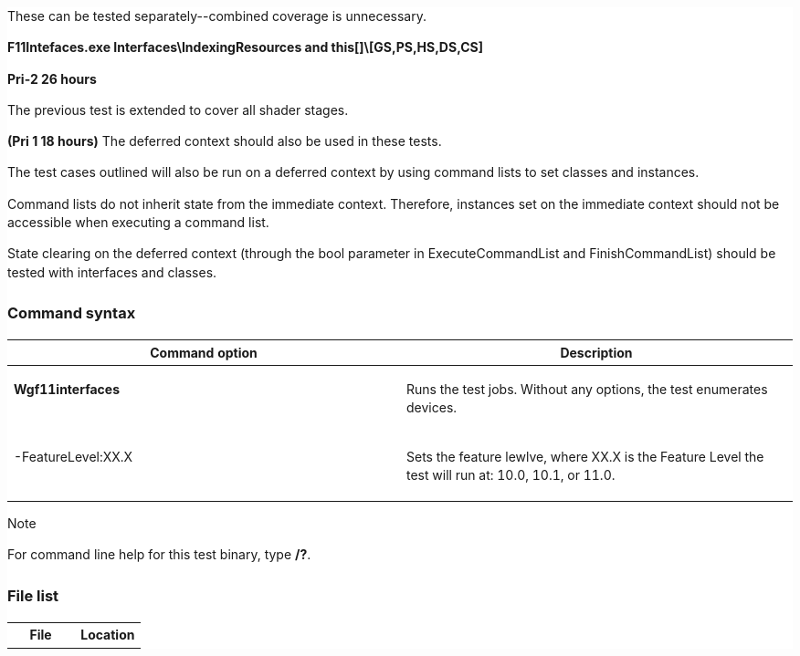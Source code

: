 These can be tested separately--combined coverage is unnecessary.

**F11Intefaces.exe Interfaces\\IndexingResources and this\[\]\\\[GS,PS,HS,DS,CS\]**

**Pri-2 26 hours**

The previous test is extended to cover all shader stages.

**(Pri 1 18 hours)** The deferred context should also be used in these tests.

The test cases outlined will also be run on a deferred context by using command lists to set classes and instances.

Command lists do not inherit state from the immediate context. Therefore, instances set on the immediate context should not be accessible when executing a command list.

State clearing on the deferred context (through the bool parameter in ExecuteCommandList and FinishCommandList) should be tested with interfaces and classes.

### <span id="Command_syntax"></span><span id="command_syntax"></span><span id="COMMAND_SYNTAX"></span>Command syntax

<table>
<colgroup>
<col width="50%" />
<col width="50%" />
</colgroup>
<thead>
<tr class="header">
<th>Command option</th>
<th>Description</th>
</tr>
</thead>
<tbody>
<tr class="odd">
<td><p><strong>Wgf11interfaces</strong></p></td>
<td><p>Runs the test jobs. Without any options, the test enumerates devices.</p></td>
</tr>
<tr class="even">
<td><p>-FeatureLevel:XX.X</p></td>
<td><p>Sets the feature lewlve, where XX.X is the Feature Level the test will run at: 10.0, 10.1, or 11.0.</p></td>
</tr>
</tbody>
</table>

> [!NOTE]
> 
> For command line help for this test binary, type **/?**.



### <span id="File_list"></span><span id="file_list"></span><span id="FILE_LIST"></span>File list

<table>
<colgroup>
<col width="50%" />
<col width="50%" />
</colgroup>
<thead>
<tr class="header">
<th>File</th>
<th>Location</th>
</tr>
</thead>
<tbody>
<tr class="odd">